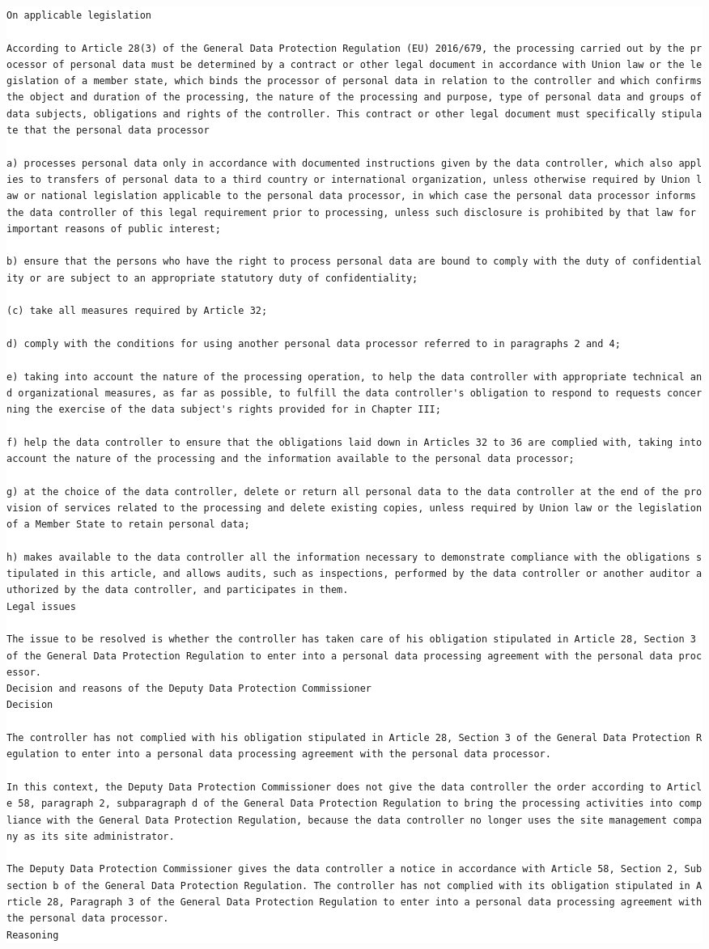 ```
On applicable legislation

According to Article 28(3) of the General Data Protection Regulation (EU) 2016/679, the processing carried out by the processor of personal data must be determined by a contract or other legal document in accordance with Union law or the legislation of a member state, which binds the processor of personal data in relation to the controller and which confirms the object and duration of the processing, the nature of the processing and purpose, type of personal data and groups of data subjects, obligations and rights of the controller. This contract or other legal document must specifically stipulate that the personal data processor

a) processes personal data only in accordance with documented instructions given by the data controller, which also applies to transfers of personal data to a third country or international organization, unless otherwise required by Union law or national legislation applicable to the personal data processor, in which case the personal data processor informs the data controller of this legal requirement prior to processing, unless such disclosure is prohibited by that law for important reasons of public interest;

b) ensure that the persons who have the right to process personal data are bound to comply with the duty of confidentiality or are subject to an appropriate statutory duty of confidentiality;

(c) take all measures required by Article 32;

d) comply with the conditions for using another personal data processor referred to in paragraphs 2 and 4;

e) taking into account the nature of the processing operation, to help the data controller with appropriate technical and organizational measures, as far as possible, to fulfill the data controller's obligation to respond to requests concerning the exercise of the data subject's rights provided for in Chapter III;

f) help the data controller to ensure that the obligations laid down in Articles 32 to 36 are complied with, taking into account the nature of the processing and the information available to the personal data processor;

g) at the choice of the data controller, delete or return all personal data to the data controller at the end of the provision of services related to the processing and delete existing copies, unless required by Union law or the legislation of a Member State to retain personal data;

h) makes available to the data controller all the information necessary to demonstrate compliance with the obligations stipulated in this article, and allows audits, such as inspections, performed by the data controller or another auditor authorized by the data controller, and participates in them.
Legal issues

The issue to be resolved is whether the controller has taken care of his obligation stipulated in Article 28, Section 3 of the General Data Protection Regulation to enter into a personal data processing agreement with the personal data processor.
Decision and reasons of the Deputy Data Protection Commissioner
Decision

The controller has not complied with his obligation stipulated in Article 28, Section 3 of the General Data Protection Regulation to enter into a personal data processing agreement with the personal data processor.

In this context, the Deputy Data Protection Commissioner does not give the data controller the order according to Article 58, paragraph 2, subparagraph d of the General Data Protection Regulation to bring the processing activities into compliance with the General Data Protection Regulation, because the data controller no longer uses the site management company as its site administrator.

The Deputy Data Protection Commissioner gives the data controller a notice in accordance with Article 58, Section 2, Subsection b of the General Data Protection Regulation. The controller has not complied with its obligation stipulated in Article 28, Paragraph 3 of the General Data Protection Regulation to enter into a personal data processing agreement with the personal data processor.
Reasoning
```